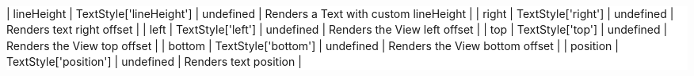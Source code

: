 | lineHeight | TextStyle['lineHeight'] | undefined | Renders a Text with custom lineHeight |
| right | TextStyle['right'] | undefined | Renders text right offset |
| left | TextStyle['left'] | undefined | Renders the View left offset |
| top | TextStyle['top'] | undefined | Renders the View top offset |
| bottom | TextStyle['bottom'] | undefined | Renders the View bottom offset |
| position | TextStyle['position'] | undefined | Renders text position |